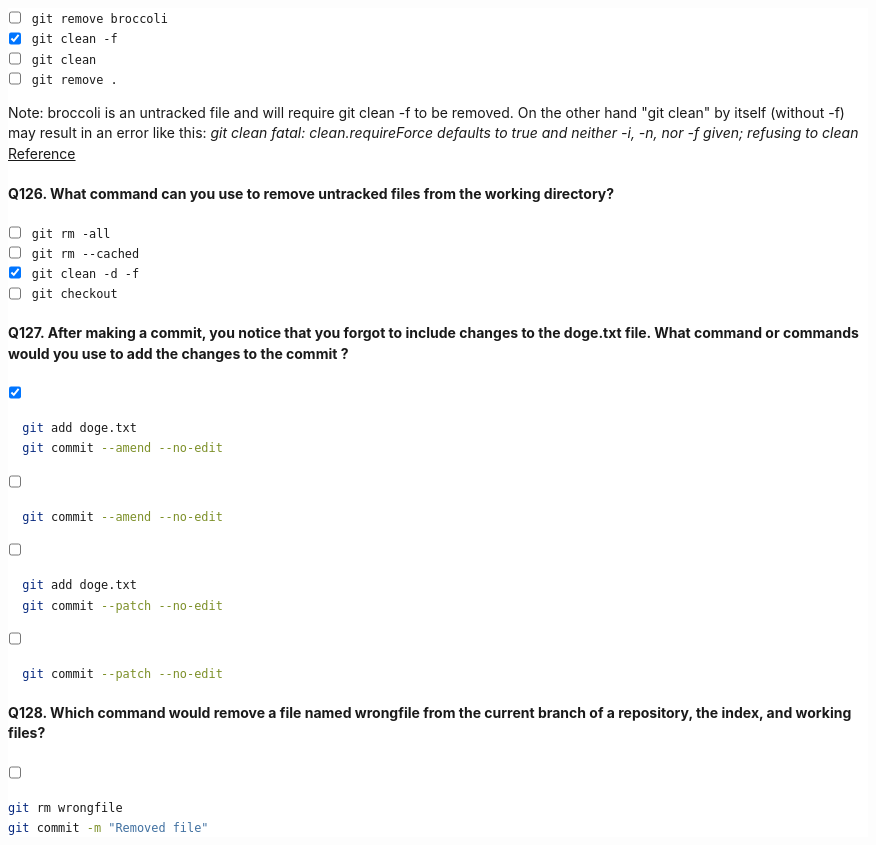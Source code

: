 - [ ] `git remove broccoli`
- [x] `git clean -f`
- [ ] `git clean`
- [ ] `git remove .`

Note: broccoli is an untracked file and will require git clean -f to be removed. On the other hand "git clean" by itself (without -f) may result in an error like this: _git clean fatal: clean.requireForce defaults to true and neither -i, -n, nor -f given; refusing to clean_
[Reference](https://www.atlassian.com/git/tutorials/undoing-changes/git-clean#:~:text=%2Df%C2%A0or%C2%A0,a%20specific%20file.)

#### Q126. What command can you use to remove untracked files from the working directory?

- [ ] `git rm -all`
- [ ] `git rm --cached`
- [x] `git clean -d -f`
- [ ] `git checkout`

#### Q127. After making a commit, you notice that you forgot to include changes to the doge.txt file. What command or commands would you use to add the changes to the commit ?

- [x] ⠀

```bash
  git add doge.txt
  git commit --amend --no-edit
```

- [ ] ⠀

```bash
  git commit --amend --no-edit
```

- [ ] ⠀

```bash
  git add doge.txt
  git commit --patch --no-edit
```

- [ ] ⠀

```bash
  git commit --patch --no-edit
```

#### Q128. Which command would remove a file named wrongfile from the current branch of a repository, the index, and working files?

- [ ] ⠀

```bash
git rm wrongfile
git commit -m "Removed file"
```
